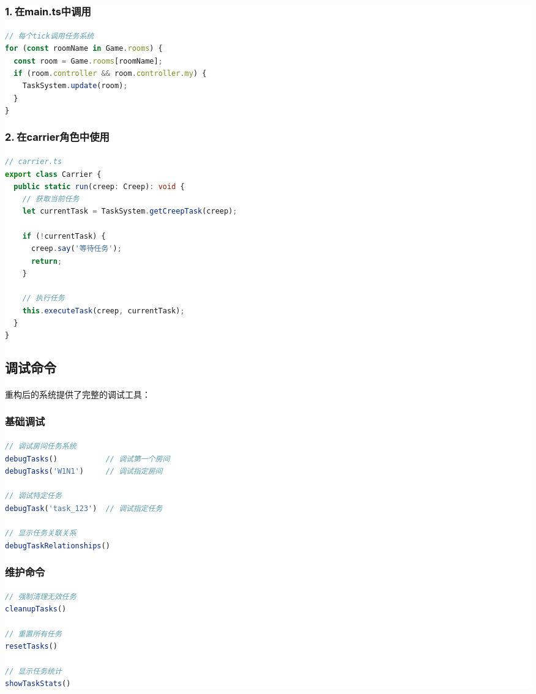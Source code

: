 ### 1. 在main.ts中调用

```typescript
// 每个tick调用任务系统
for (const roomName in Game.rooms) {
  const room = Game.rooms[roomName];
  if (room.controller && room.controller.my) {
    TaskSystem.update(room);
  }
}
```

### 2. 在carrier角色中使用

```typescript
// carrier.ts
export class Carrier {
  public static run(creep: Creep): void {
    // 获取当前任务
    let currentTask = TaskSystem.getCreepTask(creep);

    if (!currentTask) {
      creep.say('等待任务');
      return;
    }

    // 执行任务
    this.executeTask(creep, currentTask);
  }
}
```

## 调试命令

重构后的系统提供了完整的调试工具：

### 基础调试
```javascript
// 调试房间任务系统
debugTasks()           // 调试第一个房间
debugTasks('W1N1')     // 调试指定房间

// 调试特定任务
debugTask('task_123')  // 调试指定任务

// 显示任务关联关系
debugTaskRelationships()
```

### 维护命令
```javascript
// 强制清理无效任务
cleanupTasks()

// 重置所有任务
resetTasks()

// 显示任务统计
showTaskStats()
```
